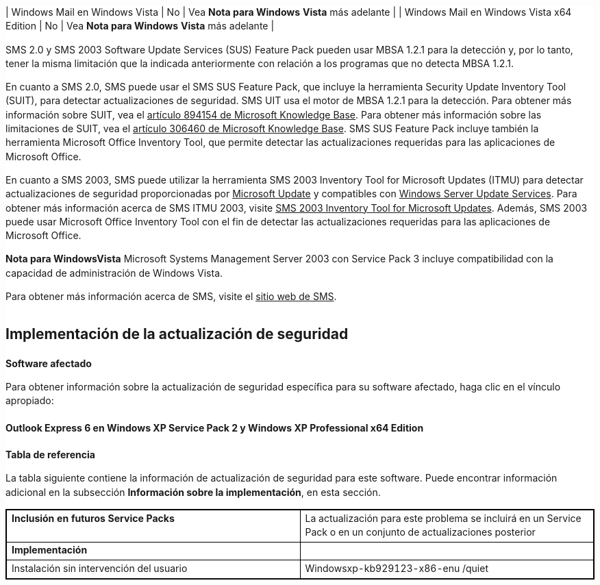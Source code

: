 | Windows Mail en Windows Vista                                                                                                                  | No                          | Vea **Nota para Windows** **Vista** más adelante |
| Windows Mail en Windows Vista x64 Edition                                                                                                      | No                          | Vea **Nota para Windows** **Vista** más adelante |

SMS 2.0 y SMS 2003 Software Update Services (SUS) Feature Pack pueden usar MBSA 1.2.1 para la detección y, por lo tanto, tener la misma limitación que la indicada anteriormente con relación a los programas que no detecta MBSA 1.2.1.

En cuanto a SMS 2.0, SMS puede usar el SMS SUS Feature Pack, que incluye la herramienta Security Update Inventory Tool (SUIT), para detectar actualizaciones de seguridad. SMS UIT usa el motor de MBSA 1.2.1 para la detección. Para obtener más información sobre SUIT, vea el [artículo 894154 de Microsoft Knowledge Base](http://support.microsoft.com/kb/894154/). Para obtener más información sobre las limitaciones de SUIT, vea el [artículo 306460 de Microsoft Knowledge Base](http://support.microsoft.com/kb/306460/). SMS SUS Feature Pack incluye también la herramienta Microsoft Office Inventory Tool, que permite detectar las actualizaciones requeridas para las aplicaciones de Microsoft Office.

En cuanto a SMS 2003, SMS puede utilizar la herramienta SMS 2003 Inventory Tool for Microsoft Updates (ITMU) para detectar actualizaciones de seguridad proporcionadas por [Microsoft Update](http://update.microsoft.com/microsoftupdate) y compatibles con [Windows Server Update Services](http://www.microsoft.com/spain/technet/seguridad/herramientas/wsus.mspx). Para obtener más información acerca de SMS ITMU 2003, visite [SMS 2003 Inventory Tool for Microsoft Updates](http://go.microsoft.com/fwlink/?linkid=72181). Además, SMS 2003 puede usar Microsoft Office Inventory Tool con el fin de detectar las actualizaciones requeridas para las aplicaciones de Microsoft Office.

**Nota para WindowsVista** Microsoft Systems Management Server 2003 con Service Pack 3 incluye compatibilidad con la capacidad de administración de Windows Vista.

Para obtener más información acerca de SMS, visite el [sitio web de SMS](http://www.microsoft.com/spain/smserver/default.mspx).

Implementación de la actualización de seguridad
-----------------------------------------------


**Software afectado**

Para obtener información sobre la actualización de seguridad específica para su software afectado, haga clic en el vínculo apropiado:

#### Outlook Express 6 en Windows XP Service Pack 2 y Windows XP Professional x64 Edition

**Tabla de referencia**

La tabla siguiente contiene la información de actualización de seguridad para este software. Puede encontrar información adicional en la subsección **Información sobre la implementación**, en esta sección.

 
<table style="border:1px solid black;">
<colgroup>
<col width="50%" />
<col width="50%" />
</colgroup>
<tbody>
<tr class="odd">
<td style="border:1px solid black;"><strong>Inclusión en futuros Service Packs</strong></td>
<td style="border:1px solid black;">La actualización para este problema se incluirá en un Service Pack o en un conjunto de actualizaciones posterior</td>
</tr>
<tr class="even">
<td style="border:1px solid black;"><strong>Implementación</strong></td>
<td style="border:1px solid black;"></td>
</tr>
<tr class="odd">
<td style="border:1px solid black;">Instalación sin intervención del usuario</td>
<td style="border:1px solid black;">Windowsxp-kb929123-x86-enu /quiet</td>
</tr>
<tr class="even">